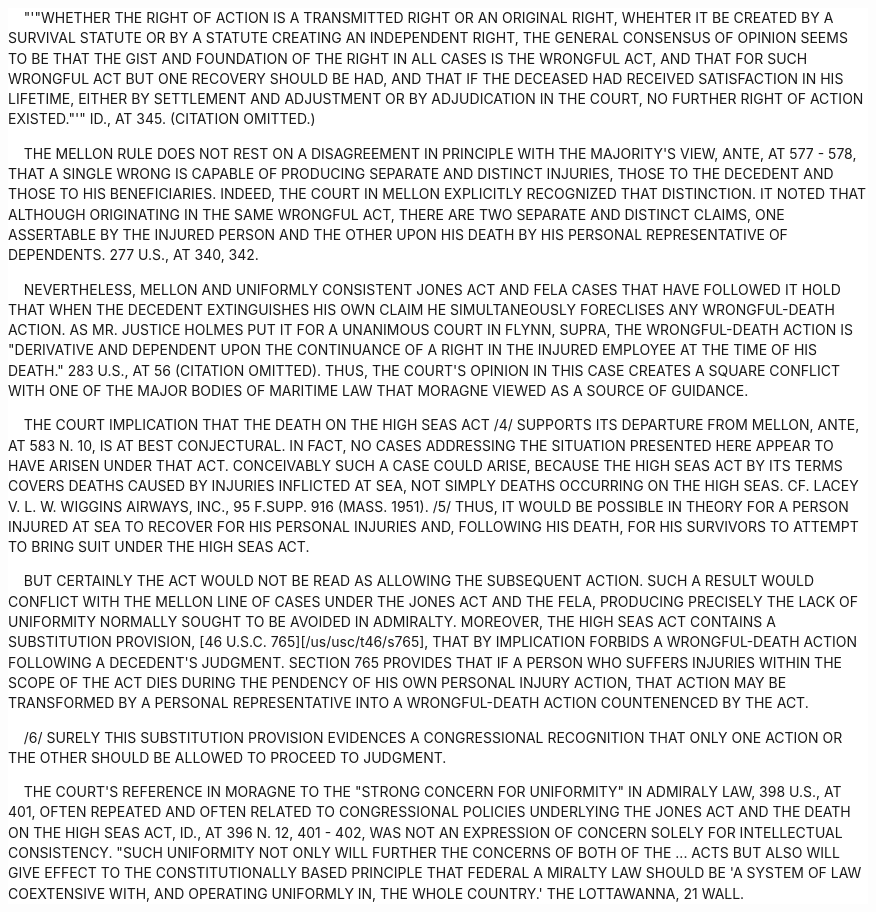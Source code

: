     "'"WHETHER THE RIGHT OF ACTION IS A TRANSMITTED RIGHT OR AN ORIGINAL RIGHT, WHEHTER IT BE CREATED BY A SURVIVAL STATUTE OR BY A STATUTE CREATING AN INDEPENDENT RIGHT, THE GENERAL CONSENSUS OF OPINION SEEMS TO BE THAT THE GIST AND FOUNDATION OF THE RIGHT IN ALL CASES IS THE WRONGFUL ACT, AND THAT FOR SUCH WRONGFUL ACT BUT ONE RECOVERY SHOULD BE HAD, AND THAT IF THE DECEASED HAD RECEIVED SATISFACTION IN HIS LIFETIME, EITHER BY SETTLEMENT AND ADJUSTMENT OR BY ADJUDICATION IN THE COURT, NO FURTHER RIGHT OF ACTION EXISTED."'"  ID., AT 345.  (CITATION OMITTED.)

    THE MELLON RULE DOES NOT REST ON A DISAGREEMENT IN PRINCIPLE WITH THE MAJORITY'S VIEW, ANTE, AT 577 - 578, THAT A SINGLE WRONG IS CAPABLE OF PRODUCING SEPARATE AND DISTINCT INJURIES, THOSE TO THE DECEDENT AND THOSE TO HIS BENEFICIARIES.  INDEED, THE COURT IN MELLON EXPLICITLY RECOGNIZED THAT DISTINCTION.  IT NOTED THAT ALTHOUGH ORIGINATING IN THE SAME WRONGFUL ACT, THERE ARE TWO SEPARATE AND DISTINCT CLAIMS, ONE ASSERTABLE BY THE INJURED PERSON AND THE OTHER UPON HIS DEATH BY HIS PERSONAL REPRESENTATIVE OF DEPENDENTS.  277 U.S., AT 340, 342.

    NEVERTHELESS, MELLON AND UNIFORMLY CONSISTENT JONES ACT AND FELA CASES THAT HAVE FOLLOWED IT HOLD THAT WHEN THE DECEDENT EXTINGUISHES HIS OWN CLAIM HE SIMULTANEOUSLY FORECLISES ANY WRONGFUL-DEATH ACTION.  AS MR. JUSTICE HOLMES PUT IT FOR A UNANIMOUS COURT IN FLYNN, SUPRA, THE WRONGFUL-DEATH ACTION IS "DERIVATIVE AND DEPENDENT UPON THE CONTINUANCE OF A RIGHT IN THE INJURED EMPLOYEE AT THE TIME OF HIS DEATH."  283 U.S., AT 56 (CITATION OMITTED).  THUS, THE COURT'S OPINION IN THIS CASE CREATES A SQUARE CONFLICT WITH ONE OF THE MAJOR BODIES OF MARITIME LAW THAT MORAGNE VIEWED AS A SOURCE OF GUIDANCE.

    THE COURT IMPLICATION THAT THE DEATH ON THE HIGH SEAS ACT /4/ SUPPORTS ITS DEPARTURE FROM MELLON, ANTE, AT 583 N. 10, IS AT BEST CONJECTURAL.  IN FACT, NO CASES ADDRESSING THE SITUATION PRESENTED HERE APPEAR TO HAVE ARISEN UNDER THAT ACT.  CONCEIVABLY SUCH A CASE COULD ARISE, BECAUSE THE HIGH SEAS ACT BY ITS TERMS COVERS DEATHS CAUSED BY INJURIES INFLICTED AT SEA, NOT SIMPLY DEATHS OCCURRING ON THE HIGH SEAS.  CF. LACEY V. L. W. WIGGINS AIRWAYS, INC., 95 F.SUPP.  916 (MASS. 1951).  /5/  THUS, IT WOULD BE POSSIBLE IN THEORY FOR A PERSON INJURED AT SEA TO RECOVER FOR HIS PERSONAL INJURIES AND, FOLLOWING HIS DEATH, FOR HIS SURVIVORS TO ATTEMPT TO BRING SUIT UNDER THE HIGH SEAS ACT.

    BUT CERTAINLY THE ACT WOULD NOT BE READ AS ALLOWING THE SUBSEQUENT ACTION.  SUCH A RESULT WOULD CONFLICT WITH THE MELLON LINE OF CASES UNDER THE JONES ACT AND THE FELA, PRODUCING PRECISELY THE LACK OF UNIFORMITY NORMALLY SOUGHT TO BE AVOIDED IN ADMIRALTY.  MOREOVER, THE HIGH SEAS ACT CONTAINS A SUBSTITUTION PROVISION, [46 U.S.C. 765][/us/usc/t46/s765], THAT BY IMPLICATION FORBIDS A WRONGFUL-DEATH ACTION FOLLOWING A DECEDENT'S JUDGMENT.  SECTION 765 PROVIDES THAT IF A PERSON WHO SUFFERS INJURIES WITHIN THE SCOPE OF THE ACT DIES DURING THE PENDENCY OF HIS OWN PERSONAL INJURY ACTION, THAT ACTION MAY BE TRANSFORMED BY A PERSONAL REPRESENTATIVE INTO A WRONGFUL-DEATH ACTION COUNTENENCED BY THE ACT.

    /6/  SURELY THIS SUBSTITUTION PROVISION EVIDENCES A CONGRESSIONAL RECOGNITION THAT ONLY ONE ACTION OR THE OTHER SHOULD BE ALLOWED TO PROCEED TO JUDGMENT.

    THE COURT'S REFERENCE IN MORAGNE TO THE "STRONG CONCERN FOR UNIFORMITY"  IN ADMIRALY LAW, 398 U.S., AT 401, OFTEN REPEATED AND OFTEN RELATED TO CONGRESSIONAL POLICIES UNDERLYING THE JONES ACT AND THE DEATH ON THE HIGH SEAS ACT, ID., AT 396 N. 12, 401 - 402, WAS NOT AN EXPRESSION OF CONCERN SOLELY FOR INTELLECTUAL CONSISTENCY.  "SUCH UNIFORMITY NOT ONLY WILL FURTHER THE CONCERNS OF BOTH OF THE ... ACTS BUT ALSO WILL GIVE EFFECT TO THE CONSTITUTIONALLY BASED PRINCIPLE THAT FEDERAL A MIRALTY LAW SHOULD BE 'A SYSTEM OF LAW COEXTENSIVE WITH, AND OPERATING UNIFORMLY IN, THE WHOLE COUNTRY.'  THE LOTTAWANNA, 21 WALL.


[/us/courts/scotus/usReporter/414/573]: https://publicdocs.github.io/go/links?ns=uslm-x&ref=%2Fus%2Fcourts%2Fscotus%2FusReporter%2F414%2F573
[/us/courts/scotus/usReporter/398/375]: https://publicdocs.github.io/go/links?ns=uslm-x&ref=%2Fus%2Fcourts%2Fscotus%2FusReporter%2F398%2F375
[/us/courts/scotus/usReporter/398/375]: https://publicdocs.github.io/go/links?ns=uslm-x&ref=%2Fus%2Fcourts%2Fscotus%2FusReporter%2F398%2F375
[/us/courts/scotus/usReporter/119/199]: https://publicdocs.github.io/go/links?ns=uslm-x&ref=%2Fus%2Fcourts%2Fscotus%2FusReporter%2F119%2F199
[/us/courts/scotus/usReporter/411/963]: https://publicdocs.github.io/go/links?ns=uslm-x&ref=%2Fus%2Fcourts%2Fscotus%2FusReporter%2F411%2F963
[/us/stat/41/537]: https://publicdocs.github.io/go/links?ns=uslm&ref=%2Fus%2Fstat%2F41%2F537
[/us/usc/t46/s761]: https://publicdocs.github.io/go/links?ns=uslm&ref=%2Fus%2Fusc%2Ft46%2Fs761
[/us/stat/41/1007]: https://publicdocs.github.io/go/links?ns=uslm&ref=%2Fus%2Fstat%2F41%2F1007
[/us/usc/t46/s688]: https://publicdocs.github.io/go/links?ns=uslm&ref=%2Fus%2Fusc%2Ft46%2Fs688
[/us/stat/35/65]: https://publicdocs.github.io/go/links?ns=uslm&ref=%2Fus%2Fstat%2F35%2F65
[/us/usc/t45/s51]: https://publicdocs.github.io/go/links?ns=uslm&ref=%2Fus%2Fusc%2Ft45%2Fs51
[/us/courts/scotus/usReporter/355/426]: https://publicdocs.github.io/go/links?ns=uslm-x&ref=%2Fus%2Fcourts%2Fscotus%2FusReporter%2F355%2F426
[/us/courts/scotus/usReporter/94/351]: https://publicdocs.github.io/go/links?ns=uslm-x&ref=%2Fus%2Fcourts%2Fscotus%2FusReporter%2F94%2F351
[/us/courts/scotus/usReporter/333/591]: https://publicdocs.github.io/go/links?ns=uslm-x&ref=%2Fus%2Fcourts%2Fscotus%2FusReporter%2F333%2F591
[/us/courts/scotus/usReporter/227/59]: https://publicdocs.github.io/go/links?ns=uslm-x&ref=%2Fus%2Fcourts%2Fscotus%2FusReporter%2F227%2F59
[/us/courts/scotus/usReporter/277/335]: https://publicdocs.github.io/go/links?ns=uslm-x&ref=%2Fus%2Fcourts%2Fscotus%2FusReporter%2F277%2F335
[/us/courts/scotus/usReporter/358/588]: https://publicdocs.github.io/go/links?ns=uslm-x&ref=%2Fus%2Fcourts%2Fscotus%2FusReporter%2F358%2F588
[/us/usc/t46/s762]: https://publicdocs.github.io/go/links?ns=uslm&ref=%2Fus%2Fusc%2Ft46%2Fs762
[/us/courts/scotus/usReporter/101/453]: https://publicdocs.github.io/go/links?ns=uslm-x&ref=%2Fus%2Fcourts%2Fscotus%2FusReporter%2F101%2F453
[/us/courts/scotus/usReporter/94/606]: https://publicdocs.github.io/go/links?ns=uslm-x&ref=%2Fus%2Fcourts%2Fscotus%2FusReporter%2F94%2F606
[/us/courts/scotus/usReporter/168/1]: https://publicdocs.github.io/go/links?ns=uslm-x&ref=%2Fus%2Fcourts%2Fscotus%2FusReporter%2F168%2F1
[/us/courts/scotus/usReporter/320/661]: https://publicdocs.github.io/go/links?ns=uslm-x&ref=%2Fus%2Fcourts%2Fscotus%2FusReporter%2F320%2F661
[/us/courts/scotus/usReporter/333/591]: https://publicdocs.github.io/go/links?ns=uslm-x&ref=%2Fus%2Fcourts%2Fscotus%2FusReporter%2F333%2F591